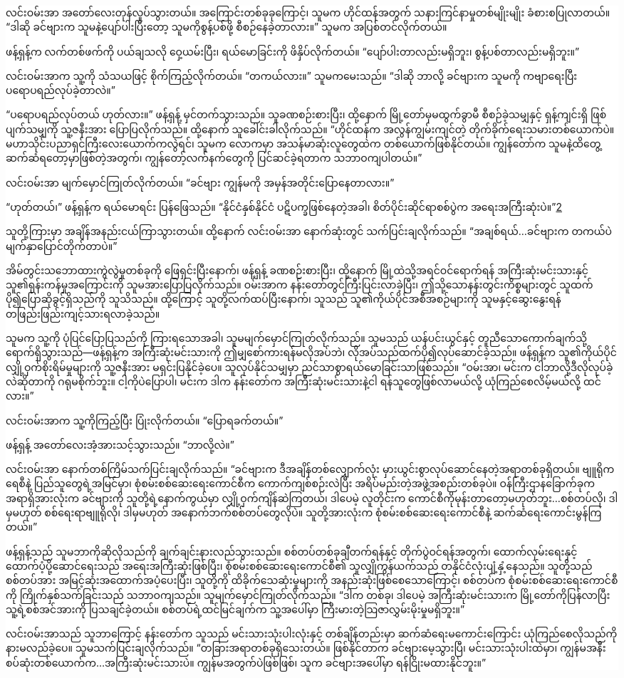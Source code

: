 လင်းဝမ်းအာ အတော်လေးတုန်လှုပ်သွားတယ်။ အကြောင်းတစ်ခုခုကြောင့်၊ သူမက ဟိုင်ထန်အတွက် သနားကြင်နာမှုတစ်မျိုးမျိုး ခံစားစပြုလာတယ်။ “ဒါဆို ခင်ဗျားက သူမနဲ့ပျော်ပါးပြီးတော့ သူမကိုစွန့်ပစ်ဖို့ စီစဉ်နေခဲ့တာလား။” သူမက အပြစ်တင်လိုက်တယ်။

ဖန့်ရှန့်က လက်တစ်ဖက်ကို ပယ်ချသလို ဝှေ့ယမ်းပြီး၊ ရယ်မောခြင်းကို ဖိနှိပ်လိုက်တယ်။ “ပျော်ပါးတာလည်းမရှိဘူး၊ စွန့်ပစ်တာလည်းမရှိဘူး။”

လင်းဝမ်းအာက သူ့ကို သံသယဖြင့် စိုက်ကြည့်လိုက်တယ်။ “တကယ်လား။” သူမကမေးသည်။ “ဒါဆို ဘာလို့ ခင်ဗျားက သူမကို ကဗျာရေးပြီး ပရောပရည်လုပ်ခဲ့တာလဲ။”

“ပရောပရည်လုပ်တယ် ဟုတ်လား။” ဖန့်ရှန့် မှင်တက်သွားသည်။ သူခဏစဉ်းစားပြီး၊ ထို့နောက် မြို့တော်မှမထွက်ခွာမီ စီစဉ်ခဲ့သမျှနှင့် ရှန့်ကျင်းရှိ ဖြစ်ပျက်သမျှကို သူ့ဇနီးအား ပြောပြလိုက်သည်။ ထို့နောက် သူခေါင်းခါလိုက်သည်။ “ဟိုင်ထန်က အလွန်ကျွမ်းကျင်တဲ့ တိုက်ခိုက်ရေးသမားတစ်ယောက်ပဲ။ မဟာသိုင်းပညာရှင်ကြီးလေးယောက်ကလွဲရင်၊ သူမက လောကမှာ အသန်မာဆုံးလူတွေထဲက တစ်ယောက်ဖြစ်နိုင်တယ်။ ကျွန်တော်က သူမနဲ့ထိတွေ့ဆက်ဆံရတော့မှာဖြစ်တဲ့အတွက်၊ ကျွန်တော့်လက်နက်တွေကို ပြင်ဆင်ခဲ့ရတာက သဘာဝကျပါတယ်။”

လင်းဝမ်းအာ မျက်မှောင်ကြုတ်လိုက်တယ်။ “ခင်ဗျား ကျွန်မကို အမှန်အတိုင်းပြောနေတာလား။”

“ဟုတ်တယ်၊” ဖန့်ရှန့်က ရယ်မောရင်း ပြန်ဖြေသည်။ “နိုင်ငံနှစ်နိုင်ငံ ပဋိပက္ခဖြစ်နေတဲ့အခါ၊ စိတ်ပိုင်းဆိုင်ရာစစ်ပွဲက အရေးအကြီးဆုံးပဲ။”[2](#fn01.2)

သူတို့ကြားမှာ အချိန်အနည်းငယ်ကြာသွားတယ်။ ထို့နောက် လင်းဝမ်းအာ နောက်ဆုံးတွင် သက်ပြင်းချလိုက်သည်။ “အချစ်ရယ်…ခင်ဗျားက တကယ်ပဲ မျက်နှာပြောင်တိုက်တာပဲ။”

အိမ်တွင်းသဘောထားကွဲလွဲမှုတစ်ခုကို ဖြေရှင်းပြီးနောက်၊ ဖန့်ရှန့် ခဏစဉ်းစားပြီး၊ ထို့နောက် မြို့ထဲသို့အရင်ဝင်ရောက်ရန် အကြီးဆုံးမင်းသားနှင့် သူ၏ရုန်းကန်မှုအကြောင်းကို သူမအားပြောပြလိုက်သည်။ ဝမ်းအာက နန်းတော်တွင်ကြီးပြင်းလာခဲ့ပြီး၊ ဤသို့သောနန်းတွင်းကိစ္စများတွင် သူထက်ပို၍ပြောဆိုခွင့်ရှိသည်ကို သူသိသည်။ ထို့ကြောင့် သူတို့လက်ထပ်ပြီးနောက်၊ သူသည် သူ၏ကိုယ်ပိုင်အစီအစဉ်များကို သူမနှင့်ဆွေးနွေးရန် တဖြည်းဖြည်းကျင့်သားရလာခဲ့သည်။

သူမက သူ့ကို ပုံပြင်ပြောပြသည်ကို ကြားရသောအခါ၊ သူမမျက်မှောင်ကြုတ်လိုက်သည်။ သူမသည် ယန်ပင်းယွင်နှင့် တူညီသောကောက်ချက်သို့ ရောက်ရှိသွားသည်—ဖန့်ရှန့်က အကြီးဆုံးမင်းသားကို ဤမျှစော်ကားရန်မလိုအပ်ဘဲ၊ လိုအပ်သည်ထက်ပို၍လုပ်ဆောင်ခဲ့သည်။ ဖန့်ရှန့်က သူ၏ကိုယ်ပိုင်လျှို့ဝှက်စိုးရိမ်မှုများကို သူ့ဇနီးအား မရှင်းပြနိုင်ခဲ့ပေ။ သူလုပ်နိုင်သမျှမှာ ညင်သာစွာရယ်မောခြင်းသာဖြစ်သည်။ “ဝမ်းအာ၊ မင်းက ငါဘာလို့ဒီလိုလုပ်ခဲ့လဲဆိုတာကို ဂရုမစိုက်ဘူး။ ငါ့ကိုပဲပြောပါ၊ မင်းက ဒါက နန်းတော်က အကြီးဆုံးမင်းသားနဲ့ငါ ရန်သူတွေဖြစ်လာမယ်လို့ ယုံကြည်စေလိမ့်မယ်လို့ ထင်လား။”

လင်းဝမ်းအာက သူ့ကိုကြည့်ပြီး ပြုံးလိုက်တယ်။ “ပြောရခက်တယ်။”

ဖန့်ရှန့် အတော်လေးအံ့အားသင့်သွားသည်။ “ဘာလို့လဲ။”

လင်းဝမ်းအာ နောက်တစ်ကြိမ်သက်ပြင်းချလိုက်သည်။ “ခင်ဗျားက ဒီအချိန်တစ်လျှောက်လုံး မှားယွင်းစွာလုပ်ဆောင်နေတဲ့အရာတစ်ခုရှိတယ်။ ဗျူရိုကရေစီနဲ့ ပြည်သူတွေရဲ့အမြင်မှာ၊ စုံစမ်းစစ်ဆေးရေးကောင်စီက ကောက်ကျစ်စဉ်းလဲပြီး အရိပ်မည်းတဲ့အဖွဲ့အစည်းတစ်ခုပဲ။ ဝန်ကြီးဌာနခြောက်ခုက အရာရှိအားလုံးက ခင်ဗျားကို သူတို့ရဲ့နောက်ကွယ်မှာ လျှို့ဝှက်ကျိန်ဆဲကြတယ်၊ ဒါပေမဲ့ လူတိုင်းက ကောင်စီကိုမုန်းတာတော့မဟုတ်ဘူး…စစ်တပ်လို၊ ဒါမှမဟုတ် စစ်ရေးရာဗျူရိုလို၊ ဒါမှမဟုတ် အနောက်ဘက်စစ်တပ်တွေလိုပဲ။ သူတို့အားလုံးက စုံစမ်းစစ်ဆေးရေးကောင်စီနဲ့ ဆက်ဆံရေးကောင်းမွန်ကြတယ်။”

ဖန့်ရှန့်သည် သူမဘာကိုဆိုလိုသည်ကို ချက်ချင်းနားလည်သွားသည်။ စစ်တပ်တစ်ခုချီတက်ရန်နှင့် တိုက်ပွဲဝင်ရန်အတွက်၊ ထောက်လှမ်းရေးနှင့် ထောက်ပံ့ပို့ဆောင်ရေးသည် အရေးအကြီးဆုံးဖြစ်ပြီး၊ စုံစမ်းစစ်ဆေးရေးကောင်စီ၏ သူလျှိုကွန်ယက်သည် တနိုင်ငံလုံးပျံ့နှံ့နေသည်။ သူတို့သည် စစ်တပ်အား အမြင့်ဆုံးအထောက်အပံ့ပေးပြီး၊ သူတို့ကို ထိခိုက်သေဆုံးမှုများကို အနည်းဆုံးဖြစ်စေသောကြောင့်၊ စစ်တပ်က စုံစမ်းစစ်ဆေးရေးကောင်စီကို ကြိုက်နှစ်သက်ခြင်းသည် သဘာဝကျသည်။ သူမျက်မှောင်ကြုတ်လိုက်သည်။ “ဒါက တစ်ခု၊ ဒါပေမဲ့ အကြီးဆုံးမင်းသားက မြို့တော်ကိုပြန်လာပြီး သူ့ရဲ့စစ်အင်အားကို ပြသချင်ခဲ့တယ်။ စစ်တပ်ရဲ့ထင်မြင်ချက်က သူ့အပေါ်မှာ ကြီးမားတဲ့သြဇာလွှမ်းမိုးမှုမရှိဘူး။”

လင်းဝမ်းအာသည် သူဘာကြောင့် နန်းတော်က သူသည် မင်းသားသုံးပါးလုံးနှင့် တစ်ချိန်တည်းမှာ ဆက်ဆံရေးမကောင်းကြောင်း ယုံကြည်စေလိုသည်ကို နားမလည်ခဲ့ပေ။ သူမသက်ပြင်းချလိုက်သည်။ “တခြားအရာတစ်ခုရှိသေးတယ်။ ဖြစ်နိုင်တာက ခင်ဗျားမေ့သွားပြီ၊ မင်းသားသုံးပါးထဲမှာ၊ ကျွန်မအနီးစပ်ဆုံးတစ်ယောက်က…အကြီးဆုံးမင်းသားပဲ။ ကျွန်မအတွက်ပဲဖြစ်ဖြစ်၊ သူက ခင်ဗျားအပေါ်မှာ ရန်ငြိုးမထားနိုင်ဘူး။”
